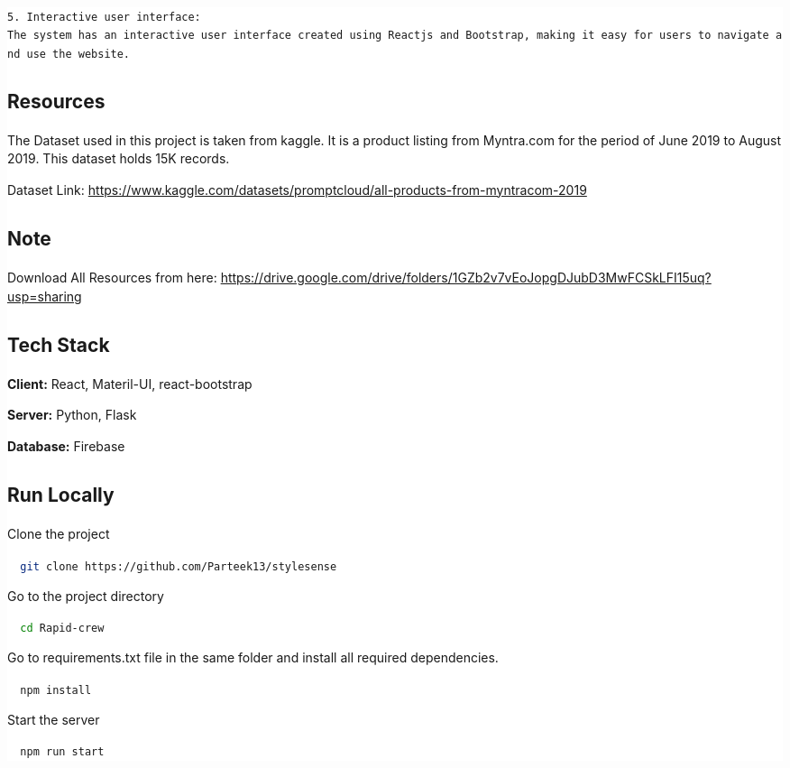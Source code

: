     5. Interactive user interface: 
    The system has an interactive user interface created using Reactjs and Bootstrap, making it easy for users to navigate and use the website.





## Resources

The Dataset used in this project is taken from kaggle. It is a product listing from Myntra.com for the period of June 2019 to August 2019.
This dataset holds 15K records.

Dataset Link: https://www.kaggle.com/datasets/promptcloud/all-products-from-myntracom-2019

## Note
Download All Resources from here: https://drive.google.com/drive/folders/1GZb2v7vEoJopgDJubD3MwFCSkLFI15uq?usp=sharing


## Tech Stack

**Client:** React, Materil-UI, react-bootstrap

**Server:** Python, Flask

**Database:** Firebase



## Run Locally


Clone the project

```bash
  git clone https://github.com/Parteek13/stylesense
```

Go to the project directory

```bash
  cd Rapid-crew
```

Go to requirements.txt file in the same folder and install all required dependencies.


```bash
  npm install
```




Start the server

```bash
  npm run start
```
